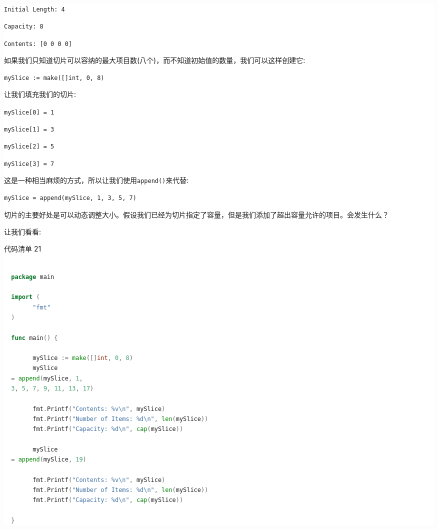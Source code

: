 `Initial Length: 4`

`Capacity: 8`

`Contents: [0 0 0 0]`

如果我们只知道切片可以容纳的最大项目数(八个)，而不知道初始值的数量，我们可以这样创建它:

`mySlice := make([]int, 0, 8)`

让我们填充我们的切片:

`mySlice[0] = 1`

`mySlice[1] = 3`

`mySlice[2] = 5`

`mySlice[3] = 7`

这是一种相当麻烦的方式，所以让我们使用`append()`来代替:

`mySlice = append(mySlice, 1, 3, 5, 7)`

切片的主要好处是可以动态调整大小。假设我们已经为切片指定了容量，但是我们添加了超出容量允许的项目。会发生什么？

让我们看看:

代码清单 21

```go

  package main

  import (
        "fmt"
  )

  func main() {

        mySlice := make([]int, 0, 8)
        mySlice
  = append(mySlice, 1,
  3, 5, 7, 9, 11, 13, 17)

        fmt.Printf("Contents: %v\n", mySlice)
        fmt.Printf("Number of Items: %d\n", len(mySlice))
        fmt.Printf("Capacity: %d\n", cap(mySlice))

        mySlice
  = append(mySlice, 19)

        fmt.Printf("Contents: %v\n", mySlice)
        fmt.Printf("Number of Items: %d\n", len(mySlice))
        fmt.Printf("Capacity: %d\n", cap(mySlice))

  }

```

